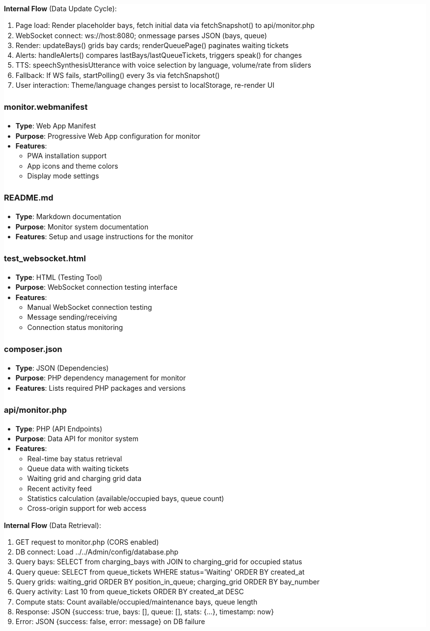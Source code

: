 **Internal Flow** (Data Update Cycle):
1. Page load: Render placeholder bays, fetch initial data via fetchSnapshot() to api/monitor.php
2. WebSocket connect: ws://host:8080; onmessage parses JSON (bays, queue)
3. Render: updateBays() grids bay cards; renderQueuePage() paginates waiting tickets
4. Alerts: handleAlerts() compares lastBays/lastQueueTickets, triggers speak() for changes
5. TTS: speechSynthesisUtterance with voice selection by language, volume/rate from sliders
6. Fallback: If WS fails, startPolling() every 3s via fetchSnapshot()
7. User interaction: Theme/language changes persist to localStorage, re-render UI

### monitor.webmanifest
- **Type**: Web App Manifest
- **Purpose**: Progressive Web App configuration for monitor
- **Features**:
  - PWA installation support
  - App icons and theme colors
  - Display mode settings

### README.md
- **Type**: Markdown documentation
- **Purpose**: Monitor system documentation
- **Features**: Setup and usage instructions for the monitor

### test_websocket.html
- **Type**: HTML (Testing Tool)
- **Purpose**: WebSocket connection testing interface
- **Features**:
  - Manual WebSocket connection testing
  - Message sending/receiving
  - Connection status monitoring

### composer.json
- **Type**: JSON (Dependencies)
- **Purpose**: PHP dependency management for monitor
- **Features**: Lists required PHP packages and versions

### api/monitor.php
- **Type**: PHP (API Endpoints)
- **Purpose**: Data API for monitor system
- **Features**:
  - Real-time bay status retrieval
  - Queue data with waiting tickets
  - Waiting grid and charging grid data
  - Recent activity feed
  - Statistics calculation (available/occupied bays, queue count)
  - Cross-origin support for web access

**Internal Flow** (Data Retrieval):
1. GET request to monitor.php (CORS enabled)
2. DB connect: Load ../../Admin/config/database.php
3. Query bays: SELECT from charging_bays with JOIN to charging_grid for occupied status
4. Query queue: SELECT from queue_tickets WHERE status='Waiting' ORDER BY created_at
5. Query grids: waiting_grid ORDER BY position_in_queue; charging_grid ORDER BY bay_number
6. Query activity: Last 10 from queue_tickets ORDER BY created_at DESC
7. Compute stats: Count available/occupied/maintenance bays, queue length
8. Response: JSON {success: true, bays: [], queue: [], stats: {...}, timestamp: now}
9. Error: JSON {success: false, error: message} on DB failure
